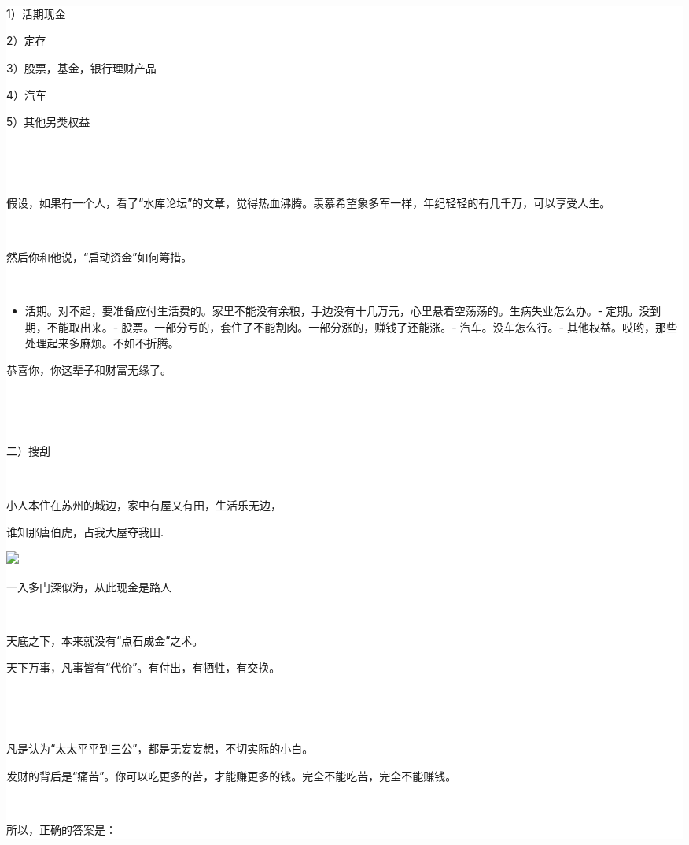 1）活期现金

2）定存

3）股票，基金，银行理财产品

4）汽车

5）其他另类权益

&nbsp;

&nbsp;

假设，如果有一个人，看了“水库论坛”的文章，觉得热血沸腾。羡慕希望象多军一样，年纪轻轻的有几千万，可以享受人生。

&nbsp;

然后你和他说，“启动资金”如何筹措。

&nbsp;
- 活期。对不起，要准备应付生活费的。家里不能没有余粮，手边没有十几万元，心里悬着空荡荡的。生病失业怎么办。- 定期。没到期，不能取出来。- 股票。一部分亏的，套住了不能割肉。一部分涨的，赚钱了还能涨。- 汽车。没车怎么行。- 其他权益。哎哟，那些处理起来多麻烦。不如不折腾。
&nbsp;

恭喜你，你这辈子和财富无缘了。

&nbsp;

&nbsp;

二）搜刮

&nbsp;

小人本住在苏州的城边，家中有屋又有田，生活乐无边，

谁知那唐伯虎，占我大屋夺我田.





<img data-s="300,640" data-type="jpeg" src="http://mmbiz.qpic.cn/mmbiz/Ok4hZ0tV6r6xiaKcJj7E9tpCNFYOYcBMmzGtrtmvHDl8jGg4cUvL6LCHOLHicv6cdL4Xosn103gSZBpqPnOf1Y4w/0?wx_fmt=jpeg" data-ratio="0.7461538461538462" data-w="390"/>

一入多门深似海，从此现金是路人

&nbsp;

天底之下，本来就没有“点石成金”之术。

天下万事，凡事皆有“代价”。有付出，有牺牲，有交换。

&nbsp;

&nbsp;

凡是认为“太太平平到三公”，都是无妄妄想，不切实际的小白。

发财的背后是“痛苦”。你可以吃更多的苦，才能赚更多的钱。完全不能吃苦，完全不能赚钱。

&nbsp;

所以，正确的答案是：
